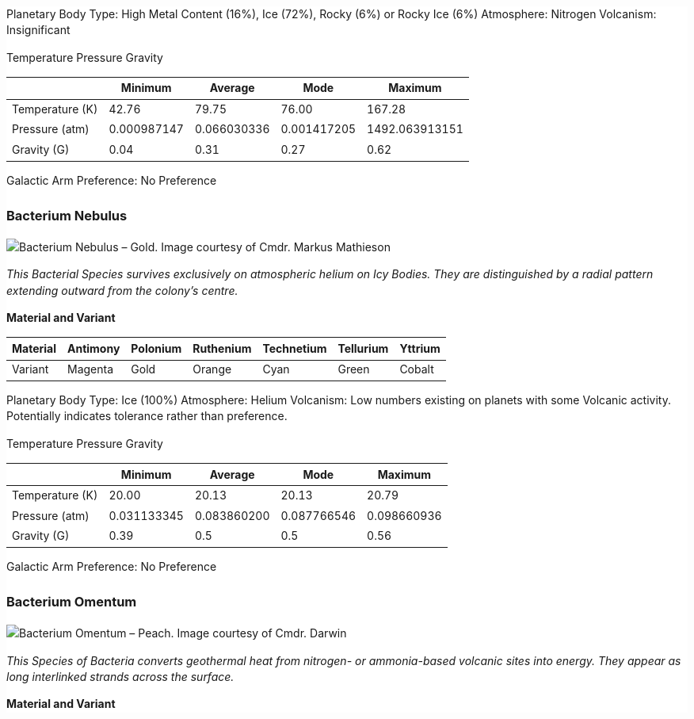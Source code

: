 Planetary Body Type: High Metal Content (16%), Ice (72%), Rocky (6%) or Rocky Ice (6%)
Atmosphere: Nitrogen
Volcanism: Insignificant

Temperature Pressure Gravity

|  | Minimum | Average | Mode | Maximum |
| --- | --- | --- | --- | --- |
| Temperature (K) | 42.76 | 79.75 | 76.00 | 167.28 |
| Pressure (atm) | 0.000987147 | 0.066030336 | 0.001417205 | 1492.063913151 |
| Gravity (G) | 0.04 | 0.31 | 0.27 | 0.62 |

Galactic Arm Preference: No Preference

### Bacterium Nebulus

![](https://canonn.science/wp-content/uploads/2023/12/Trello_Bacterium_Nebulus_Gold_Markus_Mathieson-1024x429.jpg)Bacterium Nebulus – Gold. Image courtesy of Cmdr. Markus Mathieson

*This Bacterial Species survives exclusively on atmospheric helium on Icy Bodies. They are distinguished by a radial pattern extending outward from the colony’s centre.*

**Material and Variant**

| Material | Antimony | Polonium | Ruthenium | Technetium | Tellurium | Yttrium |
| --- | --- | --- | --- | --- | --- | --- |
| Variant | Magenta | Gold | Orange | Cyan | Green | Cobalt |

Planetary Body Type: Ice (100%)
Atmosphere: Helium
Volcanism: Low numbers existing on planets with some Volcanic activity. Potentially indicates tolerance rather than preference.

Temperature Pressure Gravity

|  | Minimum | Average | Mode | Maximum |
| --- | --- | --- | --- | --- |
| Temperature (K) | 20.00 | 20.13 | 20.13 | 20.79 |
| Pressure (atm) | 0.031133345 | 0.083860200 | 0.087766546 | 0.098660936 |
| Gravity (G) | 0.39 | 0.5 | 0.5 | 0.56 |

Galactic Arm Preference: No Preference

### Bacterium Omentum

![](https://canonn.science/wp-content/uploads/2023/12/Trello_Bacterium_Omentum_Peach_Darwin-1024x576.jpg)Bacterium Omentum – Peach. Image courtesy of Cmdr. Darwin

*This Species of Bacteria converts geothermal heat from nitrogen- or ammonia-based volcanic sites into energy. They appear as long interlinked strands across the surface.*

**Material and Variant**
